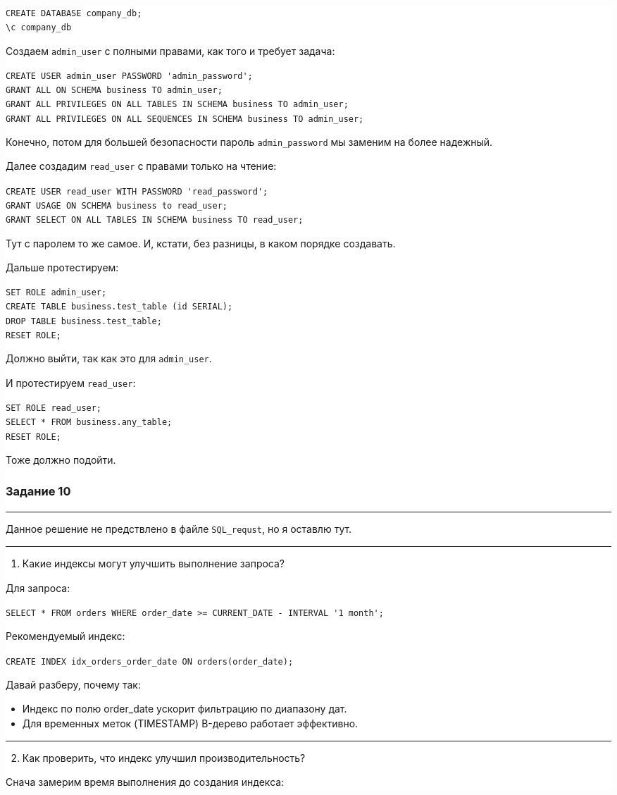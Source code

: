 ```
CREATE DATABASE company_db;
\c company_db

```
Создаем `admin_user` с полными правами, как того и требует задача:

```
CREATE USER admin_user PASSWORD 'admin_password';
GRANT ALL ON SCHEMA business TO admin_user;
GRANT ALL PRIVILEGES ON ALL TABLES IN SCHEMA business TO admin_user;
GRANT ALL PRIVILEGES ON ALL SEQUENCES IN SCHEMA business TO admin_user;
```

Конечно, потом для большей безопасности пароль `admin_password` мы заменим на более надежный.

Далее создадим `read_user` с правами только на чтение:
```
CREATE USER read_user WITH PASSWORD 'read_password';
GRANT USAGE ON SCHEMA business to read_user;
GRANT SELECT ON ALL TABLES IN SCHEMA business TO read_user;
```

Тут с паролем то же самое. И, кстати, без разницы, в каком порядке создавать.

Дальше протестируем:

```
SET ROLE admin_user;
CREATE TABLE business.test_table (id SERIAL);
DROP TABLE business.test_table;
RESET ROLE;
```
Должно выйти, так как это для `admin_user`.

И протестируем `read_user`:

```
SET ROLE read_user;
SELECT * FROM business.any_table;
RESET ROLE;
```

Тоже должно подойти.

### Задание 10
---

Данное решение не предствлено в файле `SQL_requst`, но я оставлю тут.

---

1. Какие индексы могут улучшить выполнение запроса?

Для запроса:

```SELECT * FROM orders WHERE order_date >= CURRENT_DATE - INTERVAL '1 month';```

Рекомендуемый индекс:

```CREATE INDEX idx_orders_order_date ON orders(order_date);```

Давай разберу, почему так:
- Индекс по полю order_date ускорит фильтрацию по диапазону дат.
- Для временных меток (TIMESTAMP) B-дерево работает эффективно.

---

2. Как проверить, что индекс улучшил производительность?

Снача замерим время выполнения до создания индекса:

```